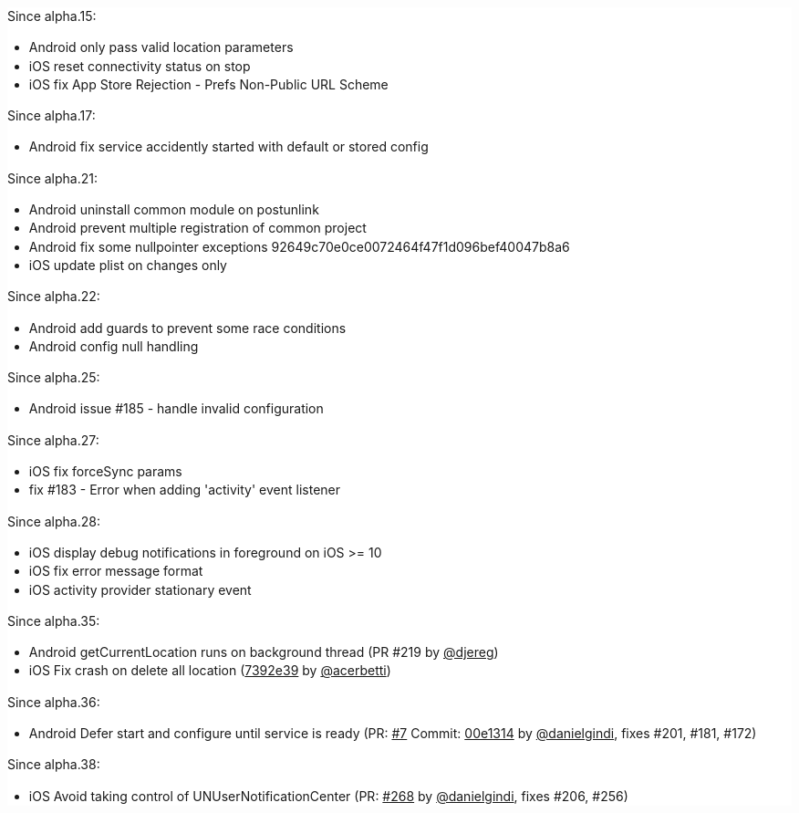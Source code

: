 Since alpha.15:

- Android only pass valid location parameters
- iOS reset connectivity status on stop
- iOS fix App Store Rejection - Prefs Non-Public URL Scheme

Since alpha.17:

- Android fix service accidently started with default or stored config

Since alpha.21:

- Android uninstall common module on postunlink
- Android prevent multiple registration of common project
- Android fix some nullpointer exceptions 92649c70e0ce0072464f47f1d096bef40047b8a6
- iOS update plist on changes only

Since alpha.22:

- Android add guards to prevent some race conditions
- Android config null handling

Since alpha.25:

- Android issue #185 - handle invalid configuration

Since alpha.27:

- iOS fix forceSync params
- fix #183 - Error when adding 'activity' event listener

Since alpha.28:

- iOS display debug notifications in foreground on iOS >= 10
- iOS fix error message format
- iOS activity provider stationary event

Since alpha.35:

- Android getCurrentLocation runs on background thread (PR #219 by [@djereg](https://github.com/djereg/))
- iOS Fix crash on delete all location ([7392e39](https://github.com/mauron85/background-geolocation-ios/commit/7392e391c3de3ff0d6f5ef2ef19c34aba612bf9b) by [@acerbetti](https://github.com/acerbetti/))

Since alpha.36:

- Android Defer start and configure until service is ready
  (PR: [#7](https://github.com/mauron85/background-geolocation-android/pull/7)
  Commit: [00e1314](https://github.com/mauron85/background-geolocation-android/commit/00e131478ad4e37576eb85581bb663b65302a4e0) by [@danielgindi](https://github.com/danielgindi/),
  fixes #201, #181, #172)

Since alpha.38:

- iOS Avoid taking control of UNUserNotificationCenter
  (PR: [#268](https://github.com/mauron85/react-native-background-geolocation/pull/268)
  by [@danielgindi](https://github.com/danielgindi/),
  fixes #206, #256)
